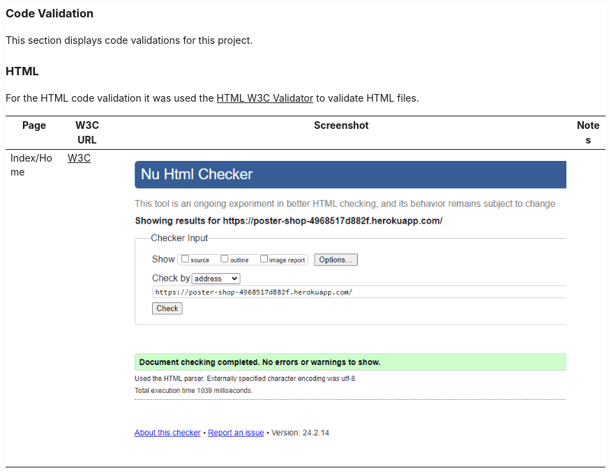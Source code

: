 
### Code Validation

This section displays code validations for this project. 

### HTML
For the HTML code validation it was used the [HTML W3C Validator](https://validator.w3.org) to validate HTML files.

| Page | W3C URL |  Screenshot | Notes |
| --- | --- | --- | --- |
| Index/Home | [W3C](https://validator.w3.org/nu/?doc=https%3A%2F%2Fposter-shop-4968517d882f.herokuapp.com%2F) | ![screenshot](docs/images/index-page-html-validation.png) |   |
